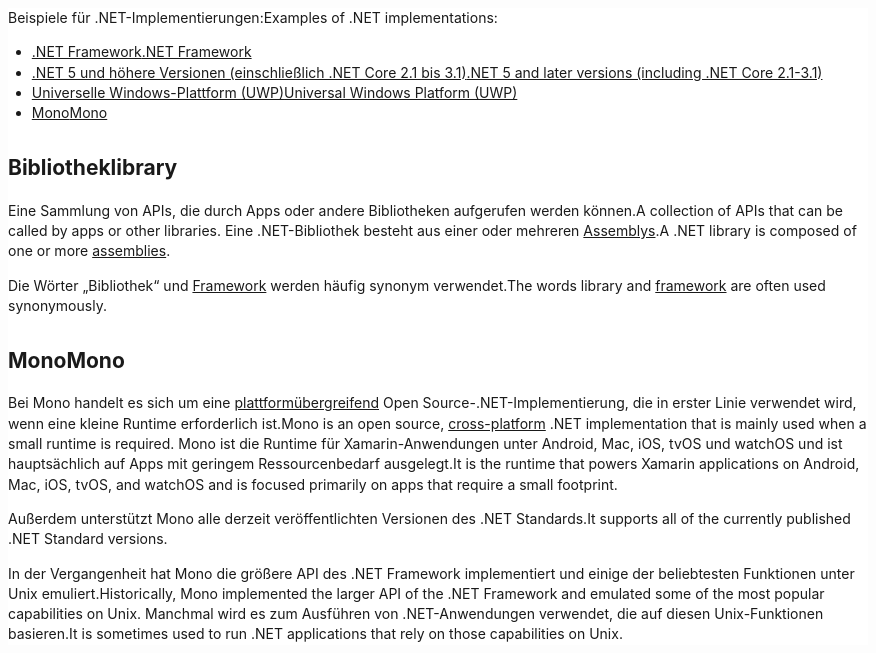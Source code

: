 <span data-ttu-id="7cb32-219">Beispiele für .NET-Implementierungen:</span><span class="sxs-lookup"><span data-stu-id="7cb32-219">Examples of .NET implementations:</span></span>

- [<span data-ttu-id="7cb32-220">.NET Framework</span><span class="sxs-lookup"><span data-stu-id="7cb32-220">.NET Framework</span></span>](#net-framework)
- [<span data-ttu-id="7cb32-221">.NET 5 und höhere Versionen (einschließlich .NET Core 2.1 bis 3.1)</span><span class="sxs-lookup"><span data-stu-id="7cb32-221">.NET 5 and later versions (including .NET Core 2.1-3.1)</span></span>](#net-5-and-later-versions)
- [<span data-ttu-id="7cb32-222">Universelle Windows-Plattform (UWP)</span><span class="sxs-lookup"><span data-stu-id="7cb32-222">Universal Windows Platform (UWP)</span></span>](#uwp)
- [<span data-ttu-id="7cb32-223">Mono</span><span class="sxs-lookup"><span data-stu-id="7cb32-223">Mono</span></span>](#mono)

## <a name="library"></a><span data-ttu-id="7cb32-224">Bibliothek</span><span class="sxs-lookup"><span data-stu-id="7cb32-224">library</span></span>

<span data-ttu-id="7cb32-225">Eine Sammlung von APIs, die durch Apps oder andere Bibliotheken aufgerufen werden können.</span><span class="sxs-lookup"><span data-stu-id="7cb32-225">A collection of APIs that can be called by apps or other libraries.</span></span> <span data-ttu-id="7cb32-226">Eine .NET-Bibliothek besteht aus einer oder mehreren [Assemblys](#assembly).</span><span class="sxs-lookup"><span data-stu-id="7cb32-226">A .NET library is composed of one or more [assemblies](#assembly).</span></span>

<span data-ttu-id="7cb32-227">Die Wörter „Bibliothek“ und [Framework](#framework) werden häufig synonym verwendet.</span><span class="sxs-lookup"><span data-stu-id="7cb32-227">The words library and [framework](#framework) are often used synonymously.</span></span>

## <a name="mono"></a><span data-ttu-id="7cb32-228">Mono</span><span class="sxs-lookup"><span data-stu-id="7cb32-228">Mono</span></span>

<span data-ttu-id="7cb32-229">Bei Mono handelt es sich um eine [plattformübergreifend](#cross-platform) Open Source-.NET-Implementierung, die in erster Linie verwendet wird, wenn eine kleine Runtime erforderlich ist.</span><span class="sxs-lookup"><span data-stu-id="7cb32-229">Mono is an open source, [cross-platform](#cross-platform) .NET implementation that is mainly used when a small runtime is required.</span></span> <span data-ttu-id="7cb32-230">Mono ist die Runtime für Xamarin-Anwendungen unter Android, Mac, iOS, tvOS und watchOS und ist hauptsächlich auf Apps mit geringem Ressourcenbedarf ausgelegt.</span><span class="sxs-lookup"><span data-stu-id="7cb32-230">It is the runtime that powers Xamarin applications on Android, Mac, iOS, tvOS, and watchOS and is focused primarily on apps that require a small footprint.</span></span>

<span data-ttu-id="7cb32-231">Außerdem unterstützt Mono alle derzeit veröffentlichten Versionen des .NET Standards.</span><span class="sxs-lookup"><span data-stu-id="7cb32-231">It supports all of the currently published .NET Standard versions.</span></span>

<span data-ttu-id="7cb32-232">In der Vergangenheit hat Mono die größere API des .NET Framework implementiert und einige der beliebtesten Funktionen unter Unix emuliert.</span><span class="sxs-lookup"><span data-stu-id="7cb32-232">Historically, Mono implemented the larger API of the .NET Framework and emulated some of the most popular capabilities on Unix.</span></span> <span data-ttu-id="7cb32-233">Manchmal wird es zum Ausführen von .NET-Anwendungen verwendet, die auf diesen Unix-Funktionen basieren.</span><span class="sxs-lookup"><span data-stu-id="7cb32-233">It is sometimes used to run .NET applications that rely on those capabilities on Unix.</span></span>
